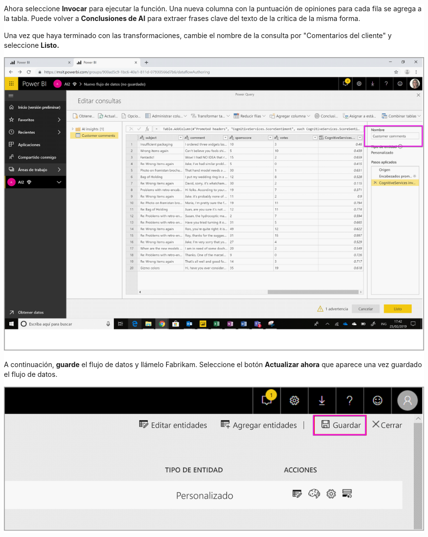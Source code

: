 Ahora seleccione **Invocar** para ejecutar la función. Una nueva columna con la puntuación de opiniones para cada fila se agrega a la tabla. Puede volver a **Conclusiones de AI** para extraer frases clave del texto de la crítica de la misma forma.

Una vez que haya terminado con las transformaciones, cambie el nombre de la consulta por "Comentarios del cliente" y seleccione **Listo.**

![Crear un flujo de datos](media/service-tutorial-using-cognitive-services/tutorial-using-cognitive-services_07.png)

A continuación, **guarde** el flujo de datos y llámelo Fabrikam. Seleccione el botón **Actualizar ahora** que aparece una vez guardado el flujo de datos.

![Crear un flujo de datos](media/service-tutorial-using-cognitive-services/tutorial-using-cognitive-services_08.png)
